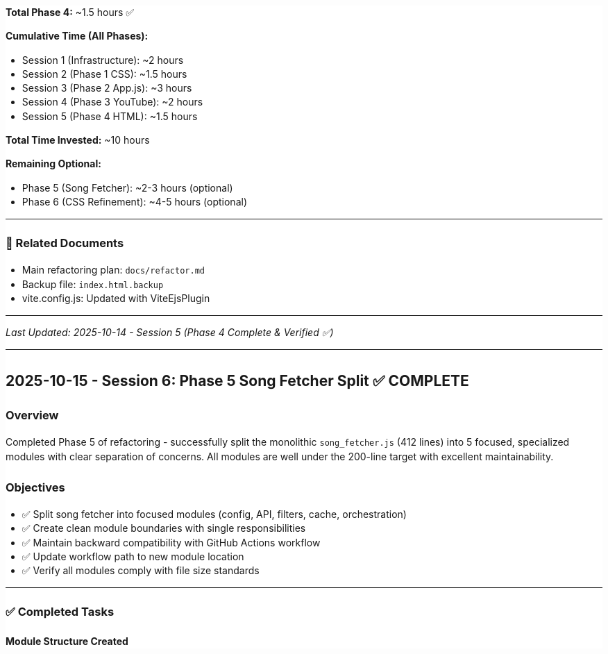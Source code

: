**Total Phase 4:** ~1.5 hours ✅

**Cumulative Time (All Phases):**

- Session 1 (Infrastructure): ~2 hours
- Session 2 (Phase 1 CSS): ~1.5 hours
- Session 3 (Phase 2 App.js): ~3 hours
- Session 4 (Phase 3 YouTube): ~2 hours
- Session 5 (Phase 4 HTML): ~1.5 hours

**Total Time Invested:** ~10 hours

**Remaining Optional:**

- Phase 5 (Song Fetcher): ~2-3 hours (optional)
- Phase 6 (CSS Refinement): ~4-5 hours (optional)

---

### 📄 Related Documents

- Main refactoring plan: `docs/refactor.md`
- Backup file: `index.html.backup`
- vite.config.js: Updated with ViteEjsPlugin

---

*Last Updated: 2025-10-14 - Session 5 (Phase 4 Complete & Verified ✅)*

---

## 2025-10-15 - Session 6: Phase 5 Song Fetcher Split ✅ COMPLETE

### Overview

Completed Phase 5 of refactoring - successfully split the monolithic `song_fetcher.js` (412 lines) into 5 focused,
specialized modules with clear separation of concerns. All modules are well under the 200-line target with excellent
maintainability.

### Objectives

- ✅ Split song fetcher into focused modules (config, API, filters, cache, orchestration)
- ✅ Create clean module boundaries with single responsibilities
- ✅ Maintain backward compatibility with GitHub Actions workflow
- ✅ Update workflow path to new module location
- ✅ Verify all modules comply with file size standards

---

### ✅ Completed Tasks

#### Module Structure Created
